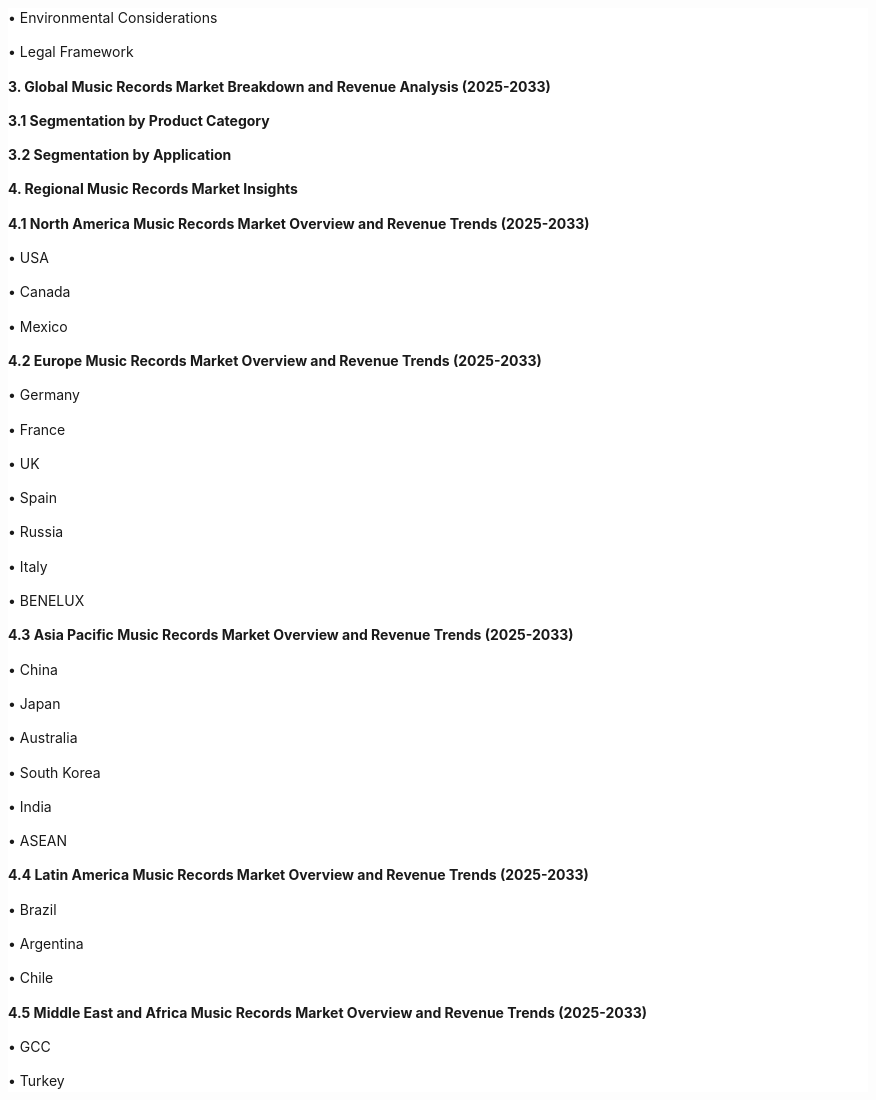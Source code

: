 • Environmental Considerations

• Legal Framework

<strong>3. Global Music Records Market Breakdown and Revenue Analysis (2025-2033)</strong>

<strong>3.1 Segmentation by Product Category</strong>

<strong>3.2 Segmentation by Application</strong>

<strong>4. Regional Music Records Market Insights</strong>

<strong>4.1 North America Music Records Market Overview and Revenue Trends (2025-2033)</strong>

• USA

• Canada

• Mexico

<strong>4.2 Europe Music Records Market Overview and Revenue Trends (2025-2033)</strong>

• Germany

• France

• UK

• Spain

• Russia

• Italy

• BENELUX

<strong>4.3 Asia Pacific Music Records Market Overview and Revenue Trends (2025-2033)</strong>

• China

• Japan

• Australia

• South Korea

• India

• ASEAN

<strong>4.4 Latin America Music Records Market Overview and Revenue Trends (2025-2033)</strong>

• Brazil

• Argentina

• Chile

<strong>4.5 Middle East and Africa Music Records Market Overview and Revenue Trends (2025-2033)</strong>

• GCC

• Turkey

